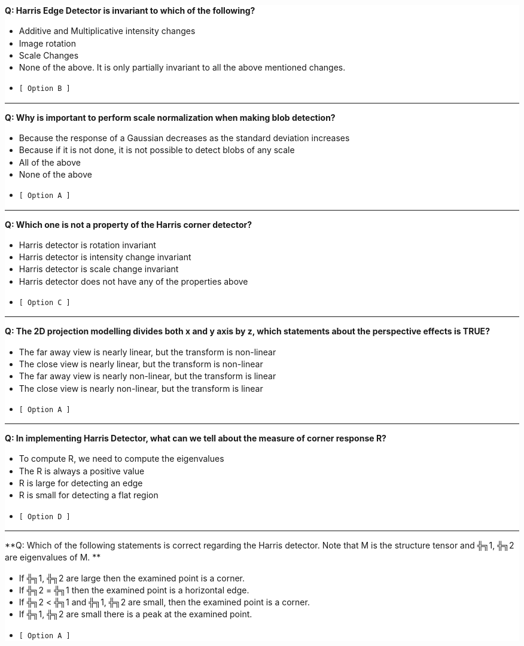 **Q: Harris Edge Detector is invariant to which of the following?**
- Additive and Multiplicative intensity changes
- Image rotation
- Scale Changes
- None of the above. It is only partially invariant to all the above mentioned changes. 
* `[ Option B ]`


---

**Q: Why is important to perform scale normalization when making blob detection?**
- Because the response of a Gaussian decreases as the standard deviation increases
- Because if it is not done, it is not possible to detect blobs of any scale
- All of the above
- None of the above
* `[ Option A ]`


---

**Q: Which one is not a property of the Harris corner detector?**
- Harris detector is rotation invariant
- Harris detector is intensity change invariant
- Harris detector is scale change invariant
- Harris detector does not have any of the properties above
* `[ Option C ]`


---

**Q: The 2D projection modelling divides both x and y axis by z, which statements about the perspective effects is TRUE?**
- The far away view is nearly linear, but the transform is non-linear
- The close view is nearly linear, but the transform is non-linear
- The far away view is nearly non-linear, but the transform is linear
- The close view is nearly non-linear, but the transform is linear
* `[ Option A ]`


---

**Q: In implementing Harris Detector, what can we tell about the measure of corner response R?**
- To compute R, we need to compute the eigenvalues
- The R is always a positive value
- R is large for detecting an edge
- R is small for detecting a flat region
* `[ Option D ]`


---

**Q: Which of the following statements is correct regarding the Harris detector. Note that M is the structure tensor and ╬╗1, ╬╗2 are eigenvalues of M. **
- If ╬╗1, ╬╗2 are large then the examined point is a corner.
- If ╬╗2 = ╬╗1  then the examined point is a horizontal edge.
- If ╬╗2 < ╬╗1 and ╬╗1, ╬╗2 are small, then the examined point is a  corner.
- If ╬╗1, ╬╗2 are small there is a peak at the examined point.
* `[ Option A ]`
